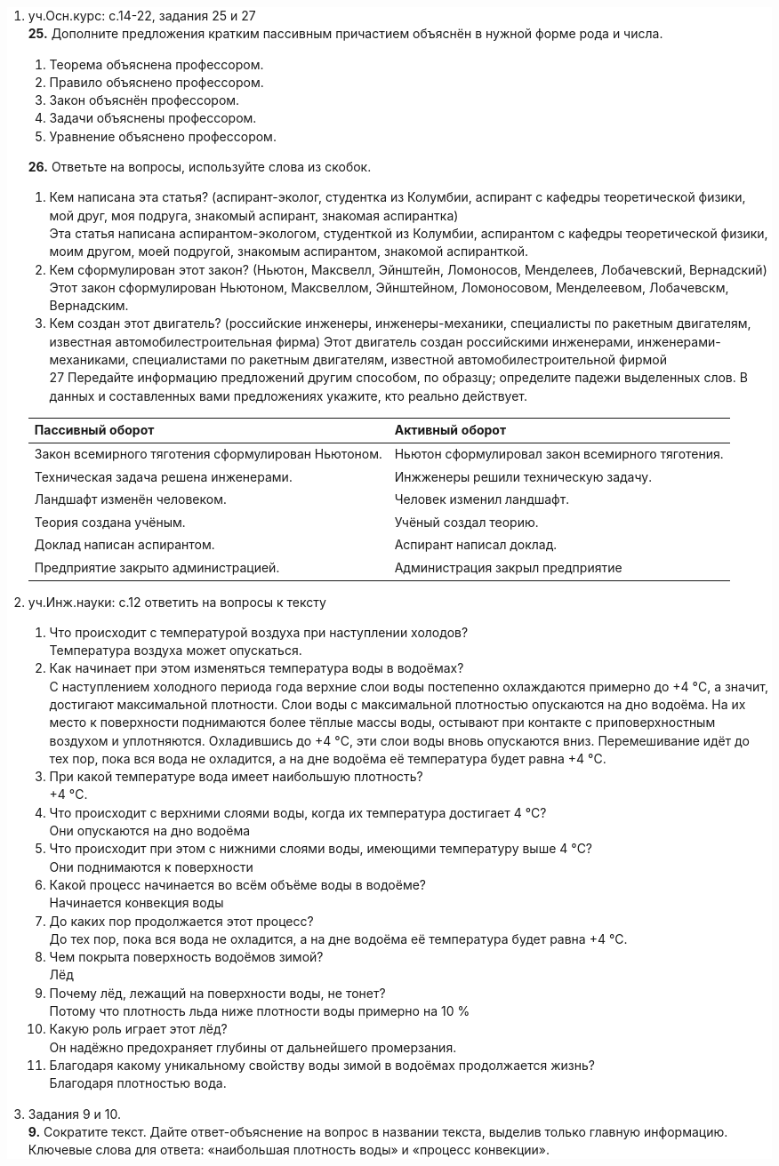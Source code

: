 1. уч.Осн.курс: с.14-22, задания 25 и 27  
   **25.** Дополните предложения кратким пассивным причастием объяснён в нужной форме рода и числа.
   1. Теорема объяснена профессором. 
   2. Правило объяснено профессором. 
   3. Закон объяснён профессором.
   4. Задачи объяснены профессором.
   5. Уравнение объяснено профессором.

   **26.** Ответьте на вопросы, используйте слова из скобок.
   1. Кем написана эта статья? (аспирант-эколог, студентка из Колумбии, аспирант с кафедры теоретической физики, мой друг, моя подруга, знакомый аспирант, знакомая аспирантка)  
     Эта статья написана аспирантом-экологом, студенткой из Колумбии, аспирантом с кафедры теоретической физики, моим другом, моей подругой, знакомым аспирантом, знакомой аспиранткой.
   2. Кем сформулирован этот закон? (Ньютон, Максвелл, Эйнштейн, Ломоносов, Менделеев, Лобачевский, Вернадский)
     Этот закон сформулирован Ньютоном, Максвеллом, Эйнштейном, Ломоносовом, Менделеевом, Лобачевскм, Вернадским.
   3. Кем создан этот двигатель? (российские инженеры, инженеры-механики, специалисты по ракетным двигателям, известная автомобилестроительная фирма)
     Этот двигатель создан российскими инженерами, инженерами-механиками, специалистами по ракетным двигателям, известной автомобилестроительной фирмой  
   27 Передайте информацию предложений другим способом, по образцу; определите падежи выделенных слов. В данных и составленных вами предложениях укажите, кто реально действует.

   Пассивный оборот | Активный оборот
   --- | ---
   Закон всемирного тяготения сформулирован Ньютоном. | Ньютон сформулировал закон всемирного тяготения.
   Техническая задача решена инженерами. | Инжженеры решили техническую задачу.
   Ландшафт изменён человеком. | Человек изменил ландшафт.
   Теория создана учёным. | Учёный создал теорию.
   Доклад написан аспирантом. | Аспирант написал доклад.
   Предприятие закрыто администрацией. | Администрация закрыл предприятие
2. уч.Инж.науки: с.12 ответить на вопросы к тексту
   1. Что происходит с температурой воздуха при наступлении холодов?  
     Температура воздуха может опускаться.
   2. Как начинает при этом изменяться температура воды в водоёмах?  
     С наступлением холодного периода года верхние слои воды постепенно охлаждаются примерно до +4 °C, а значит, достигают максимальной плотности. Слои воды с максимальной плотностью опускаются на дно водоёма. На их место к поверхности поднимаются более тёплые массы воды, остывают при контакте с приповерхностным воздухом и уплотняются. Охладившись до +4 °C, эти слои воды вновь опускаются вниз. Перемешивание идёт до тех пор, пока вся вода не охладится, а на дне водоёма её температура будет равна +4 °C.
   3. При какой температуре вода имеет наибольшую плотность?  
     +4 °C.
   4. Что происходит с верхними слоями воды, когда их температура достигает 4 °C?  
     Они опускаются на дно водоёма
   5. Что происходит при этом с нижними слоями воды, имеющими температуру выше 4 °C?  
     Они поднимаются к поверхности
   6. Какой процесс начинается во всём объёме воды в водоёме?  
     Начинается конвекция воды 
   7. До каких пор продолжается этот процесс?  
     До тех пор, пока вся вода не охладится, а на дне водоёма её температура будет равна +4 °C.
   8. Чем покрыта поверхность водоёмов зимой?  
     Лёд
   9. Почему лёд, лежащий на поверхности воды, не тонет?  
     Потому что плотность льда ниже плотности воды примерно на 10 %
   10. Какую роль играет этот лёд?  
     Он надёжно предохраняет глубины от дальнейшего промерзания.
   11. Благодаря какому уникальному свойству воды зимой в водоёмах продолжается жизнь?  
     Благодаря плотностью вода.
3. Задания 9 и 10.  
   **9.** Сократите текст. Дайте ответ-объяснение на вопрос в названии текста, выделив только главную информацию. Ключевые слова для ответа: «наибольшая плотность воды» и «процесс конвекции».  